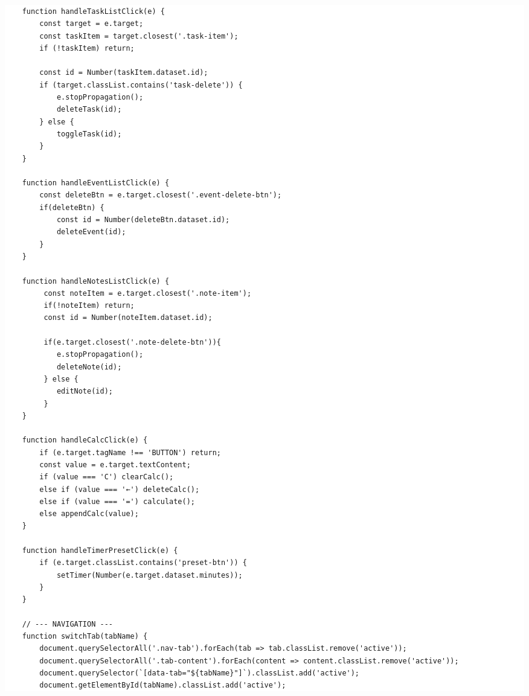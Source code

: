         function handleTaskListClick(e) {
            const target = e.target;
            const taskItem = target.closest('.task-item');
            if (!taskItem) return;
            
            const id = Number(taskItem.dataset.id);
            if (target.classList.contains('task-delete')) {
                e.stopPropagation();
                deleteTask(id);
            } else {
                toggleTask(id);
            }
        }

        function handleEventListClick(e) {
            const deleteBtn = e.target.closest('.event-delete-btn');
            if(deleteBtn) {
                const id = Number(deleteBtn.dataset.id);
                deleteEvent(id);
            }
        }

        function handleNotesListClick(e) {
             const noteItem = e.target.closest('.note-item');
             if(!noteItem) return;
             const id = Number(noteItem.dataset.id);

             if(e.target.closest('.note-delete-btn')){
                e.stopPropagation();
                deleteNote(id);
             } else {
                editNote(id);
             }
        }

        function handleCalcClick(e) {
            if (e.target.tagName !== 'BUTTON') return;
            const value = e.target.textContent;
            if (value === 'C') clearCalc();
            else if (value === '←') deleteCalc();
            else if (value === '=') calculate();
            else appendCalc(value);
        }

        function handleTimerPresetClick(e) {
            if (e.target.classList.contains('preset-btn')) {
                setTimer(Number(e.target.dataset.minutes));
            }
        }
        
        // --- NAVIGATION ---
        function switchTab(tabName) {
            document.querySelectorAll('.nav-tab').forEach(tab => tab.classList.remove('active'));
            document.querySelectorAll('.tab-content').forEach(content => content.classList.remove('active'));
            document.querySelector(`[data-tab="${tabName}"]`).classList.add('active');
            document.getElementById(tabName).classList.add('active');
            
